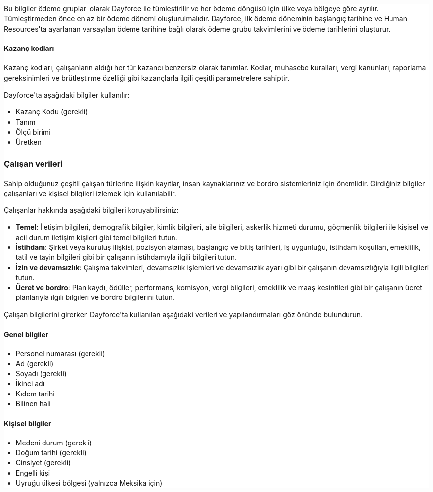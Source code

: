 Bu bilgiler ödeme grupları olarak Dayforce ile tümleştirilir ve her ödeme döngüsü için ülke veya bölgeye göre ayrılır. Tümleştirmeden önce en az bir ödeme dönemi oluşturulmalıdır. Dayforce, ilk ödeme döneminin başlangıç tarihine ve Human Resources'ta ayarlanan varsayılan ödeme tarihine bağlı olarak ödeme grubu takvimlerini ve ödeme tarihlerini oluşturur.

#### <a name="earning-codes"></a>Kazanç kodları

Kazanç kodları, çalışanların aldığı her tür kazancı benzersiz olarak tanımlar. Kodlar, muhasebe kuralları, vergi kanunları, raporlama gereksinimleri ve brütleştirme özelliği gibi kazançlarla ilgili çeşitli parametrelere sahiptir.

Dayforce'ta aşağıdaki bilgiler kullanılır:

- Kazanç Kodu (gerekli)
- Tanım
- Ölçü birimi
- Üretken

### <a name="worker-data"></a>Çalışan verileri

Sahip olduğunuz çeşitli çalışan türlerine ilişkin kayıtlar, insan kaynaklarınız ve bordro sistemleriniz için önemlidir. Girdiğiniz bilgiler çalışanları ve kişisel bilgileri izlemek için kullanılabilir.

Çalışanlar hakkında aşağıdaki bilgileri koruyabilirsiniz:

- **Temel**: İletişim bilgileri, demografik bilgiler, kimlik bilgileri, aile bilgileri, askerlik hizmeti durumu, göçmenlik bilgileri ile kişisel ve acil durum iletişim kişileri gibi temel bilgileri tutun.
- **İstihdam**: Şirket veya kuruluş ilişkisi, pozisyon ataması, başlangıç ve bitiş tarihleri, iş uygunluğu, istihdam koşulları, emeklilik, tatil ve tayin bilgileri gibi bir çalışanın istihdamıyla ilgili bilgileri tutun.
- **İzin ve devamsızlık**: Çalışma takvimleri, devamsızlık işlemleri ve devamsızlık ayarı gibi bir çalışanın devamsızlığıyla ilgili bilgileri tutun.
- **Ücret ve bordro**: Plan kaydı, ödüller, performans, komisyon, vergi bilgileri, emeklilik ve maaş kesintileri gibi bir çalışanın ücret planlarıyla ilgili bilgileri ve bordro bilgilerini tutun.

Çalışan bilgilerini girerken Dayforce'ta kullanılan aşağıdaki verileri ve yapılandırmaları göz önünde bulundurun.

#### <a name="general-information"></a>Genel bilgiler

- Personel numarası (gerekli)
- Ad (gerekli)
- Soyadı (gerekli)
- İkinci adı
- Kıdem tarihi
- Bilinen hali

#### <a name="personal-information"></a>Kişisel bilgiler

- Medeni durum (gerekli)
- Doğum tarihi (gerekli)
- Cinsiyet (gerekli)
- Engelli kişi
- Uyruğu ülkesi bölgesi (yalnızca Meksika için)
